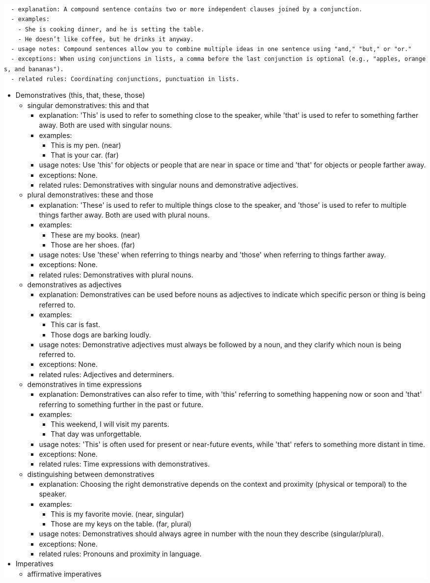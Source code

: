       - explanation: A compound sentence contains two or more independent clauses joined by a conjunction.
      - examples:
        - She is cooking dinner, and he is setting the table.
        - He doesn’t like coffee, but he drinks it anyway.
      - usage notes: Compound sentences allow you to combine multiple ideas in one sentence using "and," "but," or "or."
      - exceptions: When using conjunctions in lists, a comma before the last conjunction is optional (e.g., "apples, oranges, and bananas").
      - related rules: Coordinating conjunctions, punctuation in lists.
  - Demonstratives (this, that, these, those)
    - singular demonstratives: this and that
      - explanation: 'This' is used to refer to something close to the speaker, while 'that' is used to refer to something farther away. Both are used with singular nouns.
      - examples:
        - This is my pen. (near)
        - That is your car. (far)
      - usage notes: Use 'this' for objects or people that are near in space or time and 'that' for objects or people farther away.
      - exceptions: None.
      - related rules: Demonstratives with singular nouns and demonstrative adjectives.
    - plural demonstratives: these and those
      - explanation: 'These' is used to refer to multiple things close to the speaker, and 'those' is used to refer to multiple things farther away. Both are used with plural nouns.
      - examples:
        - These are my books. (near)
        - Those are her shoes. (far)
      - usage notes: Use 'these' when referring to things nearby and 'those' when referring to things farther away.
      - exceptions: None.
      - related rules: Demonstratives with plural nouns.
    - demonstratives as adjectives
      - explanation: Demonstratives can be used before nouns as adjectives to indicate which specific person or thing is being referred to.
      - examples:
        - This car is fast.
        - Those dogs are barking loudly.
      - usage notes: Demonstrative adjectives must always be followed by a noun, and they clarify which noun is being referred to.
      - exceptions: None.
      - related rules: Adjectives and determiners.
    - demonstratives in time expressions
      - explanation: Demonstratives can also refer to time, with 'this' referring to something happening now or soon and 'that' referring to something further in the past or future.
      - examples:
        - This weekend, I will visit my parents.
        - That day was unforgettable.
      - usage notes: 'This' is often used for present or near-future events, while 'that' refers to something more distant in time.
      - exceptions: None.
      - related rules: Time expressions with demonstratives.
    - distinguishing between demonstratives
      - explanation: Choosing the right demonstrative depends on the context and proximity (physical or temporal) to the speaker.
      - examples:
        - This is my favorite movie. (near, singular)
        - Those are my keys on the table. (far, plural)
      - usage notes: Demonstratives should always agree in number with the noun they describe (singular/plural).
      - exceptions: None.
      - related rules: Pronouns and proximity in language.
  - Imperatives
    - affirmative imperatives